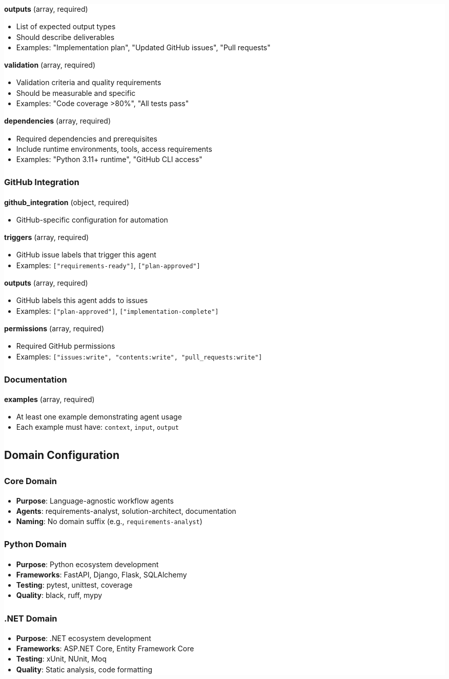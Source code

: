 **outputs** (array, required)
- List of expected output types
- Should describe deliverables
- Examples: "Implementation plan", "Updated GitHub issues", "Pull requests"

**validation** (array, required)
- Validation criteria and quality requirements
- Should be measurable and specific
- Examples: "Code coverage >80%", "All tests pass"

**dependencies** (array, required)
- Required dependencies and prerequisites
- Include runtime environments, tools, access requirements
- Examples: "Python 3.11+ runtime", "GitHub CLI access"

### GitHub Integration

**github_integration** (object, required)
- GitHub-specific configuration for automation

**triggers** (array, required)
- GitHub issue labels that trigger this agent
- Examples: `["requirements-ready"]`, `["plan-approved"]`

**outputs** (array, required)
- GitHub labels this agent adds to issues
- Examples: `["plan-approved"]`, `["implementation-complete"]`

**permissions** (array, required)
- Required GitHub permissions
- Examples: `["issues:write", "contents:write", "pull_requests:write"]`

### Documentation

**examples** (array, required)
- At least one example demonstrating agent usage
- Each example must have: `context`, `input`, `output`

## Domain Configuration

### Core Domain
- **Purpose**: Language-agnostic workflow agents
- **Agents**: requirements-analyst, solution-architect, documentation
- **Naming**: No domain suffix (e.g., `requirements-analyst`)

### Python Domain
- **Purpose**: Python ecosystem development
- **Frameworks**: FastAPI, Django, Flask, SQLAlchemy
- **Testing**: pytest, unittest, coverage
- **Quality**: black, ruff, mypy

### .NET Domain
- **Purpose**: .NET ecosystem development
- **Frameworks**: ASP.NET Core, Entity Framework Core
- **Testing**: xUnit, NUnit, Moq
- **Quality**: Static analysis, code formatting
